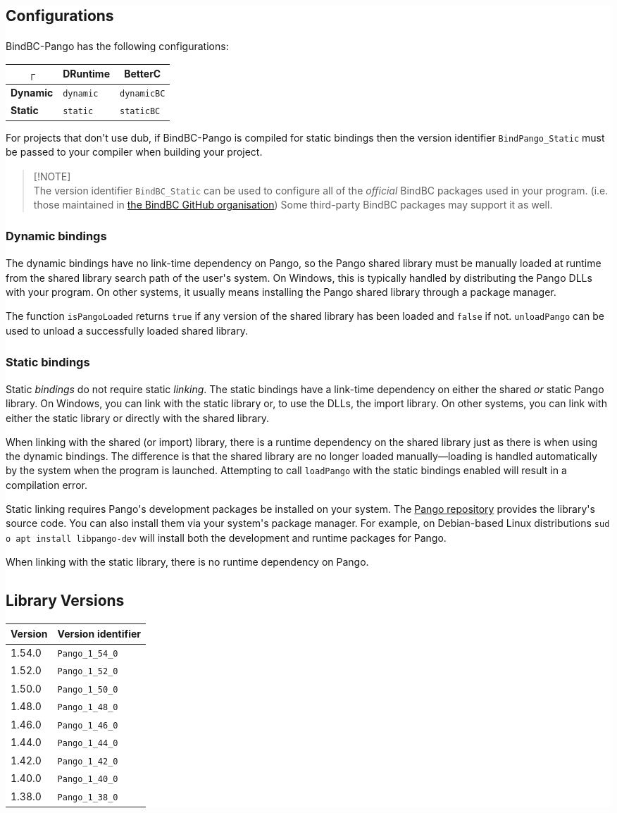 ## Configurations
BindBC-Pango has the following configurations:

|      ┌      |  DRuntime  |   BetterC   |
|-------------|------------|-------------|
| **Dynamic** | `dynamic`  | `dynamicBC` |
| **Static**  | `static`   | `staticBC`  |

For projects that don't use dub, if BindBC-Pango is compiled for static bindings then the version identifier `BindPango_Static` must be passed to your compiler when building your project.

> [!NOTE]\
> The version identifier `BindBC_Static` can be used to configure all of the _official_ BindBC packages used in your program. (i.e. those maintained in [the BindBC GitHub organisation](https://github.com/BindBC)) Some third-party BindBC packages may support it as well.

### Dynamic bindings
The dynamic bindings have no link-time dependency on Pango, so the Pango shared library must be manually loaded at runtime from the shared library search path of the user's system.
On Windows, this is typically handled by distributing the Pango DLLs with your program.
On other systems, it usually means installing the Pango shared library through a package manager.

The function `isPangoLoaded` returns `true` if any version of the shared library has been loaded and `false` if not. `unloadPango` can be used to unload a successfully loaded shared library.

### Static bindings
Static _bindings_ do not require static _linking_. The static bindings have a link-time dependency on either the shared _or_ static Pango library. On Windows, you can link with the static library or, to use the DLLs, the import library. On other systems, you can link with either the static library or directly with the shared library.

When linking with the shared (or import) library, there is a runtime dependency on the shared library just as there is when using the dynamic bindings. The difference is that the shared library are no longer loaded manually&mdash;loading is handled automatically by the system when the program is launched. Attempting to call `loadPango` with the static bindings enabled will result in a compilation error.

Static linking requires Pango's development packages be installed on your system. The [Pango repository](https://gitlab.gnome.org/GNOME/pango/) provides the library's source code. You can also install them via your system's package manager. For example, on Debian-based Linux distributions `sudo apt install libpango-dev` will install both the development and runtime packages for Pango.

When linking with the static library, there is no runtime dependency on Pango.

## Library Versions

| Version |Version identifier|
|---------|------------------|
| 1.54.0  | `Pango_1_54_0`   |
| 1.52.0  | `Pango_1_52_0`   |
| 1.50.0  | `Pango_1_50_0`   |
| 1.48.0  | `Pango_1_48_0`   |
| 1.46.0  | `Pango_1_46_0`   |
| 1.44.0  | `Pango_1_44_0`   |
| 1.42.0  | `Pango_1_42_0`   |
| 1.40.0  | `Pango_1_40_0`   |
| 1.38.0  | `Pango_1_38_0`   |